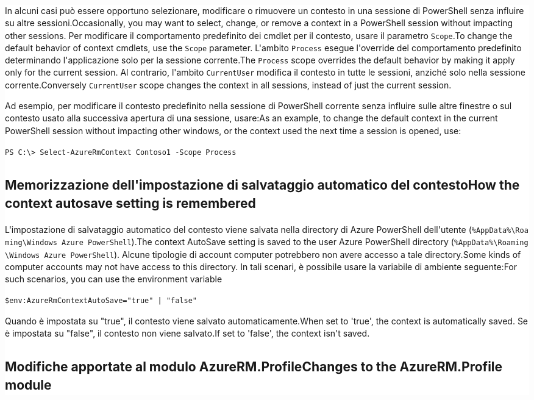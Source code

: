 <span data-ttu-id="b87d8-163">In alcuni casi può essere opportuno selezionare, modificare o rimuovere un contesto in una sessione di PowerShell senza influire su altre sessioni.</span><span class="sxs-lookup"><span data-stu-id="b87d8-163">Occasionally, you may want to select, change, or remove a context in a PowerShell session without impacting other sessions.</span></span> <span data-ttu-id="b87d8-164">Per modificare il comportamento predefinito dei cmdlet per il contesto, usare il parametro `Scope`.</span><span class="sxs-lookup"><span data-stu-id="b87d8-164">To change the default behavior of context cmdlets, use the `Scope` parameter.</span></span> <span data-ttu-id="b87d8-165">L'ambito `Process` esegue l'override del comportamento predefinito determinando l'applicazione solo per la sessione corrente.</span><span class="sxs-lookup"><span data-stu-id="b87d8-165">The `Process` scope overrides the default behavior by making it apply only for the current session.</span></span> <span data-ttu-id="b87d8-166">Al contrario, l'ambito `CurrentUser` modifica il contesto in tutte le sessioni, anziché solo nella sessione corrente.</span><span class="sxs-lookup"><span data-stu-id="b87d8-166">Conversely `CurrentUser` scope changes the context in all sessions, instead of just the current session.</span></span>

<span data-ttu-id="b87d8-167">Ad esempio, per modificare il contesto predefinito nella sessione di PowerShell corrente senza influire sulle altre finestre o sul contesto usato alla successiva apertura di una sessione, usare:</span><span class="sxs-lookup"><span data-stu-id="b87d8-167">As an example, to change the default context in the current PowerShell session without impacting other windows, or the context used the next time a session is opened, use:</span></span>

```azurepowershell-interactive
PS C:\> Select-AzureRmContext Contoso1 -Scope Process
```

## <a name="how-the-context-autosave-setting-is-remembered"></a><span data-ttu-id="b87d8-168">Memorizzazione dell'impostazione di salvataggio automatico del contesto</span><span class="sxs-lookup"><span data-stu-id="b87d8-168">How the context autosave setting is remembered</span></span>

<span data-ttu-id="b87d8-169">L'impostazione di salvataggio automatico del contesto viene salvata nella directory di Azure PowerShell dell'utente (`%AppData%\Roaming\Windows Azure PowerShell`).</span><span class="sxs-lookup"><span data-stu-id="b87d8-169">The context AutoSave setting is saved to the user Azure PowerShell directory (`%AppData%\Roaming\Windows Azure PowerShell`).</span></span> <span data-ttu-id="b87d8-170">Alcune tipologie di account computer potrebbero non avere accesso a tale directory.</span><span class="sxs-lookup"><span data-stu-id="b87d8-170">Some kinds of computer accounts may not have access to this directory.</span></span> <span data-ttu-id="b87d8-171">In tali scenari, è possibile usare la variabile di ambiente seguente:</span><span class="sxs-lookup"><span data-stu-id="b87d8-171">For such scenarios, you can use the environment variable</span></span>

```azurepowershell-interactive
$env:AzureRmContextAutoSave="true" | "false"
```

<span data-ttu-id="b87d8-172">Quando è impostata su "true", il contesto viene salvato automaticamente.</span><span class="sxs-lookup"><span data-stu-id="b87d8-172">When set to 'true', the context is automatically saved.</span></span> <span data-ttu-id="b87d8-173">Se è impostata su "false", il contesto non viene salvato.</span><span class="sxs-lookup"><span data-stu-id="b87d8-173">If set to 'false', the context isn't saved.</span></span>

## <a name="changes-to-the-azurermprofile-module"></a><span data-ttu-id="b87d8-174">Modifiche apportate al modulo AzureRM.Profile</span><span class="sxs-lookup"><span data-stu-id="b87d8-174">Changes to the AzureRM.Profile module</span></span>
